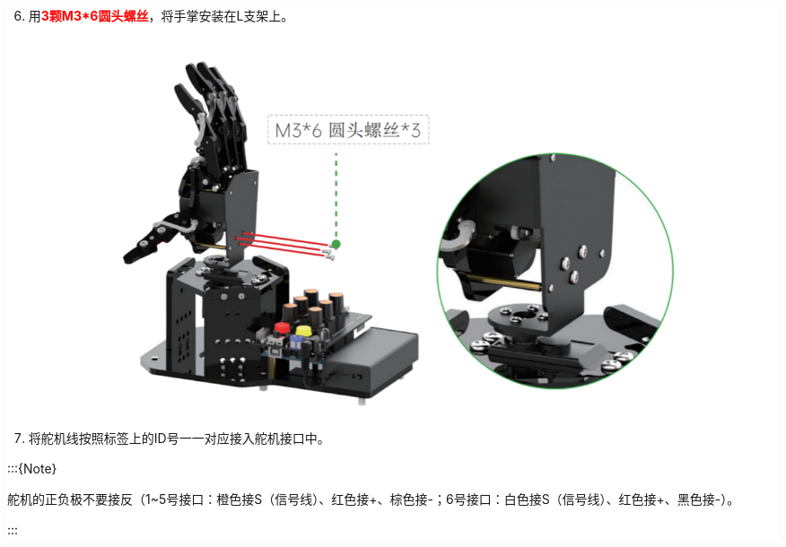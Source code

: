 
6. 用<font style="color:red;font-weight:bold">3颗M3\*6圆头螺丝</font>，将手掌安装在L支架上。

<p align="center">
<img src="../_static/media/uhand uno-1/1-12.png" alt="1-12" style="width:700px;"/>
</p>


7. 将舵机线按照标签上的ID号一一对应接入舵机接口中。

:::{Note}

舵机的正负极不要接反（1~5号接口：橙色接S（信号线）、红色接+、棕色接-；6号接口：白色接S（信号线）、红色接+、黑色接-）。

:::


<p align="center">